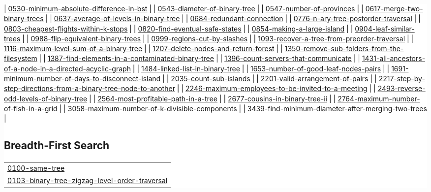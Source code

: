 | [0530-minimum-absolute-difference-in-bst](https://github.com/Bhagyeshnand/LeetCode-Solutions/tree/master/0530-minimum-absolute-difference-in-bst) |
| [0543-diameter-of-binary-tree](https://github.com/Bhagyeshnand/LeetCode-Solutions/tree/master/0543-diameter-of-binary-tree) |
| [0547-number-of-provinces](https://github.com/Bhagyeshnand/LeetCode-Solutions/tree/master/0547-number-of-provinces) |
| [0617-merge-two-binary-trees](https://github.com/Bhagyeshnand/LeetCode-Solutions/tree/master/0617-merge-two-binary-trees) |
| [0637-average-of-levels-in-binary-tree](https://github.com/Bhagyeshnand/LeetCode-Solutions/tree/master/0637-average-of-levels-in-binary-tree) |
| [0684-redundant-connection](https://github.com/Bhagyeshnand/LeetCode-Solutions/tree/master/0684-redundant-connection) |
| [0776-n-ary-tree-postorder-traversal](https://github.com/Bhagyeshnand/LeetCode-Solutions/tree/master/0776-n-ary-tree-postorder-traversal) |
| [0803-cheapest-flights-within-k-stops](https://github.com/Bhagyeshnand/LeetCode-Solutions/tree/master/0803-cheapest-flights-within-k-stops) |
| [0820-find-eventual-safe-states](https://github.com/Bhagyeshnand/LeetCode-Solutions/tree/master/0820-find-eventual-safe-states) |
| [0854-making-a-large-island](https://github.com/Bhagyeshnand/LeetCode-Solutions/tree/master/0854-making-a-large-island) |
| [0904-leaf-similar-trees](https://github.com/Bhagyeshnand/LeetCode-Solutions/tree/master/0904-leaf-similar-trees) |
| [0988-flip-equivalent-binary-trees](https://github.com/Bhagyeshnand/LeetCode-Solutions/tree/master/0988-flip-equivalent-binary-trees) |
| [0999-regions-cut-by-slashes](https://github.com/Bhagyeshnand/LeetCode-Solutions/tree/master/0999-regions-cut-by-slashes) |
| [1093-recover-a-tree-from-preorder-traversal](https://github.com/Bhagyeshnand/LeetCode-Solutions/tree/master/1093-recover-a-tree-from-preorder-traversal) |
| [1116-maximum-level-sum-of-a-binary-tree](https://github.com/Bhagyeshnand/LeetCode-Solutions/tree/master/1116-maximum-level-sum-of-a-binary-tree) |
| [1207-delete-nodes-and-return-forest](https://github.com/Bhagyeshnand/LeetCode-Solutions/tree/master/1207-delete-nodes-and-return-forest) |
| [1350-remove-sub-folders-from-the-filesystem](https://github.com/Bhagyeshnand/LeetCode-Solutions/tree/master/1350-remove-sub-folders-from-the-filesystem) |
| [1387-find-elements-in-a-contaminated-binary-tree](https://github.com/Bhagyeshnand/LeetCode-Solutions/tree/master/1387-find-elements-in-a-contaminated-binary-tree) |
| [1396-count-servers-that-communicate](https://github.com/Bhagyeshnand/LeetCode-Solutions/tree/master/1396-count-servers-that-communicate) |
| [1431-all-ancestors-of-a-node-in-a-directed-acyclic-graph](https://github.com/Bhagyeshnand/LeetCode-Solutions/tree/master/1431-all-ancestors-of-a-node-in-a-directed-acyclic-graph) |
| [1484-linked-list-in-binary-tree](https://github.com/Bhagyeshnand/LeetCode-Solutions/tree/master/1484-linked-list-in-binary-tree) |
| [1653-number-of-good-leaf-nodes-pairs](https://github.com/Bhagyeshnand/LeetCode-Solutions/tree/master/1653-number-of-good-leaf-nodes-pairs) |
| [1691-minimum-number-of-days-to-disconnect-island](https://github.com/Bhagyeshnand/LeetCode-Solutions/tree/master/1691-minimum-number-of-days-to-disconnect-island) |
| [2035-count-sub-islands](https://github.com/Bhagyeshnand/LeetCode-Solutions/tree/master/2035-count-sub-islands) |
| [2201-valid-arrangement-of-pairs](https://github.com/Bhagyeshnand/LeetCode-Solutions/tree/master/2201-valid-arrangement-of-pairs) |
| [2217-step-by-step-directions-from-a-binary-tree-node-to-another](https://github.com/Bhagyeshnand/LeetCode-Solutions/tree/master/2217-step-by-step-directions-from-a-binary-tree-node-to-another) |
| [2246-maximum-employees-to-be-invited-to-a-meeting](https://github.com/Bhagyeshnand/LeetCode-Solutions/tree/master/2246-maximum-employees-to-be-invited-to-a-meeting) |
| [2493-reverse-odd-levels-of-binary-tree](https://github.com/Bhagyeshnand/LeetCode-Solutions/tree/master/2493-reverse-odd-levels-of-binary-tree) |
| [2564-most-profitable-path-in-a-tree](https://github.com/Bhagyeshnand/LeetCode-Solutions/tree/master/2564-most-profitable-path-in-a-tree) |
| [2677-cousins-in-binary-tree-ii](https://github.com/Bhagyeshnand/LeetCode-Solutions/tree/master/2677-cousins-in-binary-tree-ii) |
| [2764-maximum-number-of-fish-in-a-grid](https://github.com/Bhagyeshnand/LeetCode-Solutions/tree/master/2764-maximum-number-of-fish-in-a-grid) |
| [3058-maximum-number-of-k-divisible-components](https://github.com/Bhagyeshnand/LeetCode-Solutions/tree/master/3058-maximum-number-of-k-divisible-components) |
| [3439-find-minimum-diameter-after-merging-two-trees](https://github.com/Bhagyeshnand/LeetCode-Solutions/tree/master/3439-find-minimum-diameter-after-merging-two-trees) |
## Breadth-First Search
|  |
| ------- |
| [0100-same-tree](https://github.com/Bhagyeshnand/LeetCode-Solutions/tree/master/0100-same-tree) |
| [0103-binary-tree-zigzag-level-order-traversal](https://github.com/Bhagyeshnand/LeetCode-Solutions/tree/master/0103-binary-tree-zigzag-level-order-traversal) |